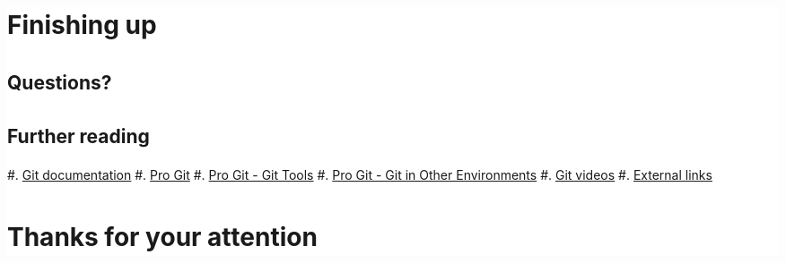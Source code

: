 # Finishing up

## Questions?

## Further reading

#. [Git documentation](https://git-scm.com/docs)
#. [Pro Git](https://git-scm.com/book/en/v2)
#. [Pro Git - Git Tools](https://git-scm.com/book/en/v2/Git-Tools-Revision-Selection)
#. [Pro Git - Git in Other Environments](https://git-scm.com/book/en/v2/Git-in-Other-Environments-Graphical-Interfaces)
#. [Git videos](https://git-scm.com/videos)
#. [External links](https://git-scm.com/doc/ext)

# Thanks for your attention
